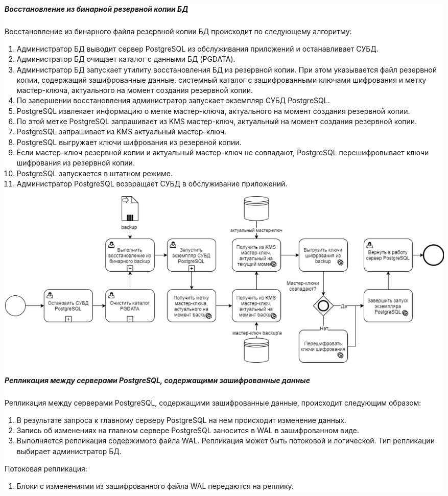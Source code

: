 ##### Восстановление из бинарной резервной копии БД

Восстановление из бинарного файла резервной копии БД происходит по следующему алгоритму:

1.  Администратор БД выводит сервер PostgreSQL из обслуживания приложений и останавливает СУБД.
2.  Администратор БД очищает каталог с данными БД (PGDATA).
3.  Администратор БД запускает утилиту восстановления БД из резервной копии. При этом указывается файл резервной копии, содержащий зашифрованные данные, системный каталог с зашифрованными ключами шифрования и метку мастер-ключа, актуального на момент создания резервной копии.
4.  По завершении восстановления администратор запускает экземпляр СУБД PostgreSQL.
5.  PostgreSQL извлекает информацию о метке мастер-ключа, актуального на момент создания резервной копии.
6.  По этой метке PostgreSQL запрашивает из KMS мастер-ключ, актуальный на момент создания резервной копии.
7.  PostgreSQL запрашивает из KMS актуальный мастер-ключ.
8.  PostgreSQL выгружает ключи шифрования из резервной копии.
9.  Если мастер-ключ резервной копии и актуальный мастер-ключ не совпадают, PostgreSQL перешифровывает ключи шифрования из резервной копии.
10. PostgreSQL запускается в штатном режиме.
11. Администратор PostgreSQL возвращает СУБД в обслуживание приложений.

![diag](./resources/tde/6.png)

##### Репликация между серверами PostgreSQL, содержащими зашифрованные данные

Репликация между серверами PostgreSQL, содержащими зашифрованные данные, происходит следующим образом:

1.  В результате запроса к главному серверу PostgreSQL на нем происходит изменение данных.
2.  Запись об изменениях на главном сервере PostgreSQL заносится в WAL в зашифрованном виде.
3.  Выполняется репликация содержимого файла WAL. Репликация может быть потоковой и логической. Тип репликации выбирает администратор БД.

Потоковая репликация:

1.  Блоки с изменениями из зашифрованного файла WAL передаются на реплику.
